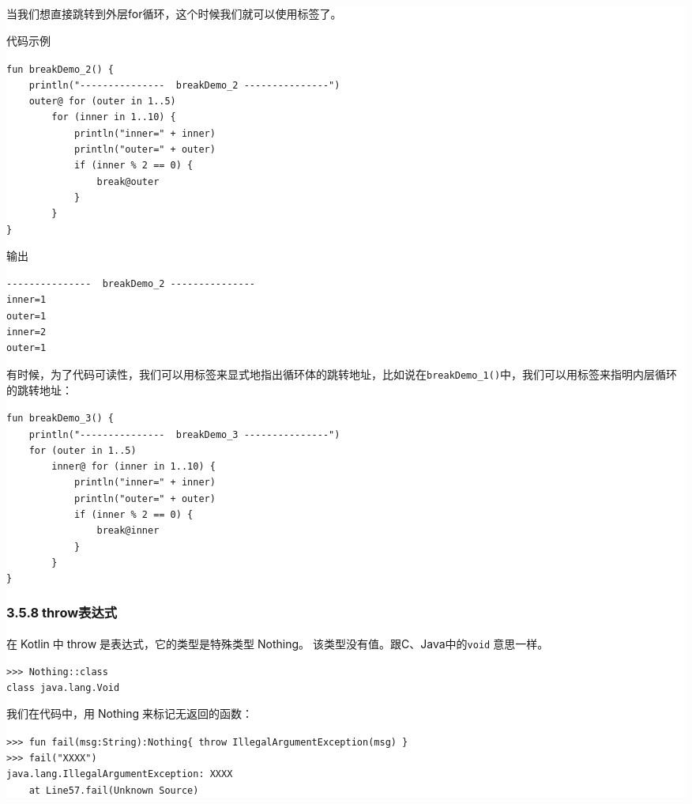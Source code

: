 当我们想直接跳转到外层for循环，这个时候我们就可以使用标签了。

代码示例
```
fun breakDemo_2() {
    println("---------------  breakDemo_2 ---------------")
    outer@ for (outer in 1..5)
        for (inner in 1..10) {
            println("inner=" + inner)
            println("outer=" + outer)
            if (inner % 2 == 0) {
                break@outer
            }
        }
}
```

输出

```
---------------  breakDemo_2 ---------------
inner=1
outer=1
inner=2
outer=1
```

有时候，为了代码可读性，我们可以用标签来显式地指出循环体的跳转地址，比如说在`breakDemo_1()`中，我们可以用标签来指明内层循环的跳转地址：

```
fun breakDemo_3() {
    println("---------------  breakDemo_3 ---------------")
    for (outer in 1..5)
        inner@ for (inner in 1..10) {
            println("inner=" + inner)
            println("outer=" + outer)
            if (inner % 2 == 0) {
                break@inner
            }
        }
}
```

### 3.5.8 throw表达式

在 Kotlin 中 throw 是表达式，它的类型是特殊类型 Nothing。 该类型没有值。跟C、Java中的`void` 意思一样。

```
>>> Nothing::class
class java.lang.Void
```

 我们在代码中，用 Nothing 来标记无返回的函数：

```
>>> fun fail(msg:String):Nothing{ throw IllegalArgumentException(msg) }
>>> fail("XXXX")
java.lang.IllegalArgumentException: XXXX
	at Line57.fail(Unknown Source)

```
